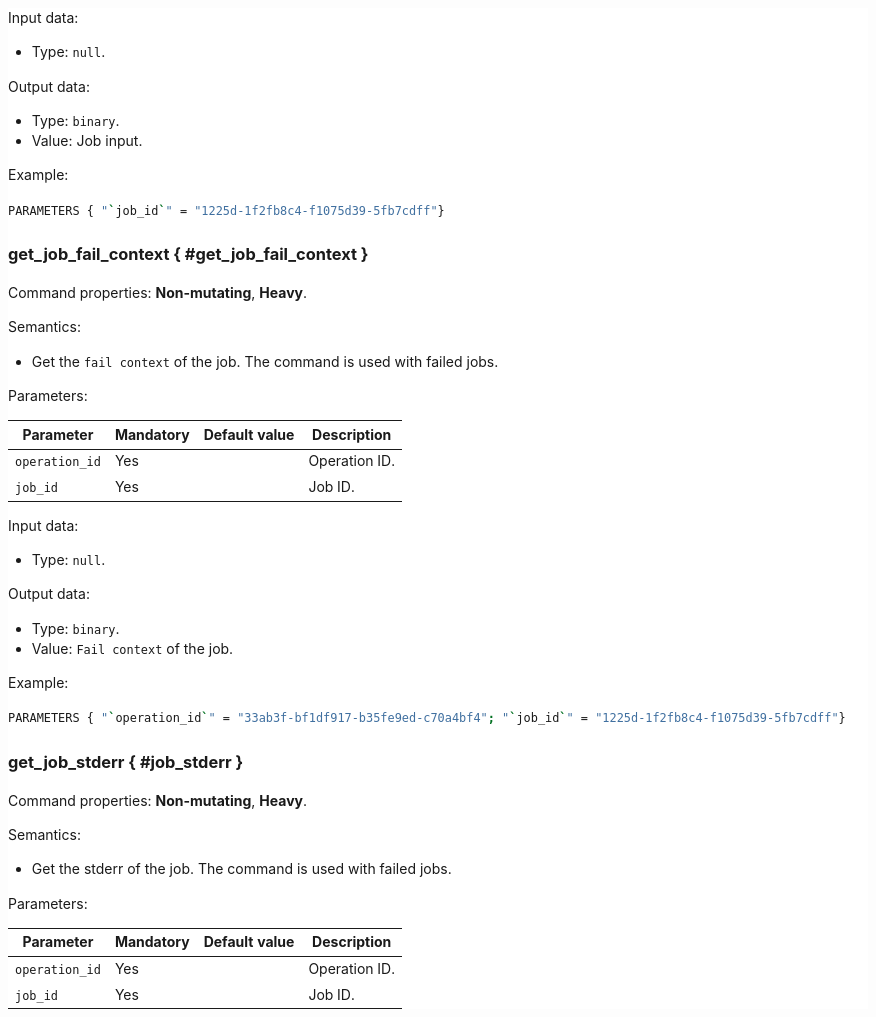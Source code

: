 Input data:

- Type: `null`.

Output data:

- Type: `binary`.
- Value: Job input.

Example:

```bash
PARAMETERS { "`job_id`" = "1225d-1f2fb8c4-f1075d39-5fb7cdff"}
```

### get_job_fail_context { #get_job_fail_context }

Command properties: **Non-mutating**, **Heavy**.

Semantics:

- Get the `fail context` of the job. The command is used with failed jobs.

Parameters:

| **Parameter** | **Mandatory** | **Default value** | **Description** |
| ------------ | ------------- | ------------------------- | ----------------------- |
| `operation_id` | Yes |                           | Operation ID. |
| `job_id` | Yes |                           | Job ID. |

Input data:

- Type: `null`.

Output data:

- Type: `binary`.
- Value: `Fail context` of the job.

Example:

```bash
PARAMETERS { "`operation_id`" = "33ab3f-bf1df917-b35fe9ed-c70a4bf4"; "`job_id`" = "1225d-1f2fb8c4-f1075d39-5fb7cdff"}
```

### get_job_stderr { #job_stderr }

Command properties: **Non-mutating**, **Heavy**.

Semantics:

- Get the stderr of the job. The command is used with failed jobs.

Parameters:

| **Parameter** | **Mandatory** | **Default value** | **Description** |
| ------------ | ------------- | ------------------------- | ----------------------- |
| `operation_id` | Yes |                           | Operation ID. |
| `job_id` | Yes |                           | Job ID. |
